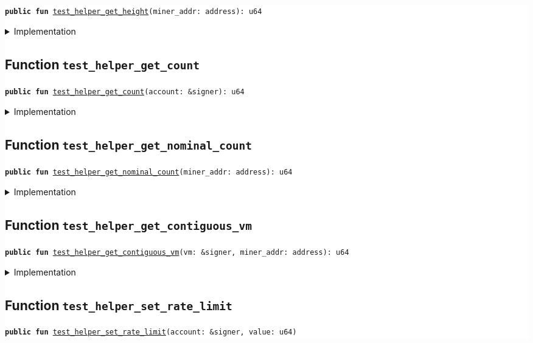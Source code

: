 
<pre><code><b>public</b> <b>fun</b> <a href="TowerState.md#0x1_TowerState_test_helper_get_height">test_helper_get_height</a>(miner_addr: address): u64
</code></pre>



<details><summary>Implementation</summary></details>

<a name="0x1_TowerState_test_helper_get_count"></a>

## Function `test_helper_get_count`



<pre><code><b>public</b> <b>fun</b> <a href="TowerState.md#0x1_TowerState_test_helper_get_count">test_helper_get_count</a>(account: &signer): u64
</code></pre>



<details><summary>Implementation</summary></details>

<a name="0x1_TowerState_test_helper_get_nominal_count"></a>

## Function `test_helper_get_nominal_count`



<pre><code><b>public</b> <b>fun</b> <a href="TowerState.md#0x1_TowerState_test_helper_get_nominal_count">test_helper_get_nominal_count</a>(miner_addr: address): u64
</code></pre>



<details><summary>Implementation</summary></details>

<a name="0x1_TowerState_test_helper_get_contiguous_vm"></a>

## Function `test_helper_get_contiguous_vm`



<pre><code><b>public</b> <b>fun</b> <a href="TowerState.md#0x1_TowerState_test_helper_get_contiguous_vm">test_helper_get_contiguous_vm</a>(vm: &signer, miner_addr: address): u64
</code></pre>



<details><summary>Implementation</summary></details>

<a name="0x1_TowerState_test_helper_set_rate_limit"></a>

## Function `test_helper_set_rate_limit`



<pre><code><b>public</b> <b>fun</b> <a href="TowerState.md#0x1_TowerState_test_helper_set_rate_limit">test_helper_set_rate_limit</a>(account: &signer, value: u64)
</code></pre>

